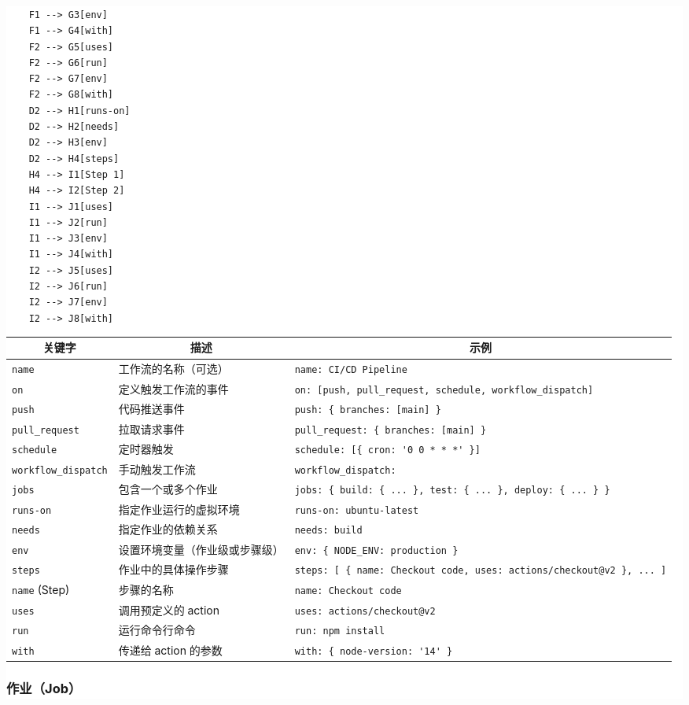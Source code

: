 ```mermaid
    F1 --> G3[env]
    F1 --> G4[with]
    F2 --> G5[uses]
    F2 --> G6[run]
    F2 --> G7[env]
    F2 --> G8[with]
    D2 --> H1[runs-on]
    D2 --> H2[needs]
    D2 --> H3[env]
    D2 --> H4[steps]
    H4 --> I1[Step 1]
    H4 --> I2[Step 2]
    I1 --> J1[uses]
    I1 --> J2[run]
    I1 --> J3[env]
    I1 --> J4[with]
    I2 --> J5[uses]
    I2 --> J6[run]
    I2 --> J7[env]
    I2 --> J8[with]
```

| 关键字              | 描述                           | 示例                                                         |
| ------------------- | ------------------------------ | ------------------------------------------------------------ |
| `name`              | 工作流的名称（可选）           | `name: CI/CD Pipeline`                                       |
| `on`                | 定义触发工作流的事件           | `on: [push, pull_request, schedule, workflow_dispatch]`      |
| `push`              | 代码推送事件                   | `push: { branches: [main] }`                                 |
| `pull_request`      | 拉取请求事件                   | `pull_request: { branches: [main] }`                         |
| `schedule`          | 定时器触发                     | `schedule: [{ cron: '0 0 * * *' }]`                          |
| `workflow_dispatch` | 手动触发工作流                 | `workflow_dispatch:`                                         |
| `jobs`              | 包含一个或多个作业             | `jobs: { build: { ... }, test: { ... }, deploy: { ... } }`   |
| `runs-on`           | 指定作业运行的虚拟环境         | `runs-on: ubuntu-latest`                                     |
| `needs`             | 指定作业的依赖关系             | `needs: build`                                               |
| `env`               | 设置环境变量（作业级或步骤级） | `env: { NODE_ENV: production }`                              |
| `steps`             | 作业中的具体操作步骤           | `steps: [ { name: Checkout code, uses: actions/checkout@v2 }, ... ]` |
| `name` (Step)       | 步骤的名称                     | `name: Checkout code`                                        |
| `uses`              | 调用预定义的 action            | `uses: actions/checkout@v2`                                  |
| `run`               | 运行命令行命令                 | `run: npm install`                                           |
| `with`              | 传递给 action 的参数           | `with: { node-version: '14' }`                               |

### 作业（Job）
